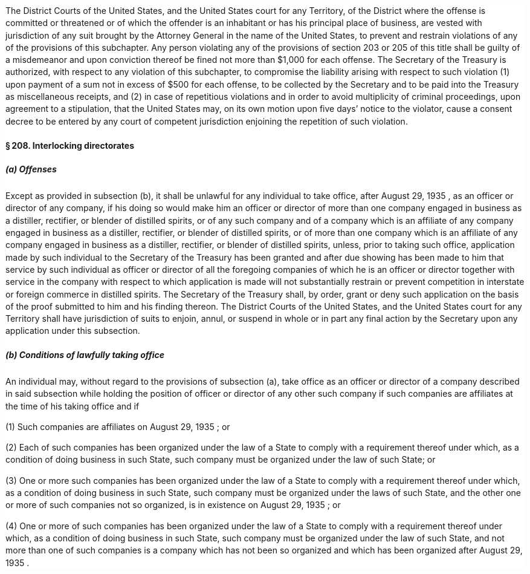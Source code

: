 The District Courts of the United States, and the United States court for any Territory, of the District where the offense is committed or threatened or of which the offender is an inhabitant or has his principal place of business, are vested with jurisdiction of any suit brought by the Attorney General in the name of the United States, to prevent and restrain violations of any of the provisions of this subchapter. Any person violating any of the provisions of section 203 or 205 of this title shall be guilty of a misdemeanor and upon conviction thereof be fined not more than $1,000 for each offense. The Secretary of the Treasury is authorized, with respect to any violation of this subchapter, to compromise the liability arising with respect to such violation (1) upon payment of a sum not in excess of $500 for each offense, to be collected by the Secretary and to be paid into the Treasury as miscellaneous receipts, and (2) in case of repetitious violations and in order to avoid multiplicity of criminal proceedings, upon agreement to a stipulation, that the United States may, on its own motion upon five days’ notice to the violator, cause a consent decree to be entered by any court of competent jurisdiction enjoining the repetition of such violation.

#### § 208. Interlocking directorates

##### (a) Offenses

Except as provided in subsection (b), it shall be unlawful for any individual to take office, after August 29, 1935 , as an officer or director of any company, if his doing so would make him an officer or director of more than one company engaged in business as a distiller, rectifier, or blender of distilled spirits, or of any such company and of a company which is an affiliate of any company engaged in business as a distiller, rectifier, or blender of distilled spirits, or of more than one company which is an affiliate of any company engaged in business as a distiller, rectifier, or blender of distilled spirits, unless, prior to taking such office, application made by such individual to the Secretary of the Treasury has been granted and after due showing has been made to him that service by such individual as officer or director of all the foregoing companies of which he is an officer or director together with service in the company with respect to which application is made will not substantially restrain or prevent competition in interstate or foreign commerce in distilled spirits. The Secretary of the Treasury shall, by order, grant or deny such application on the basis of the proof submitted to him and his finding thereon. The District Courts of the United States, and the United States court for any Territory shall have jurisdiction of suits to enjoin, annul, or suspend in whole or in part any final action by the Secretary upon any application under this subsection.

##### (b) Conditions of lawfully taking office

An individual may, without regard to the provisions of subsection (a), take office as an officer or director of a company described in said subsection while holding the position of officer or director of any other such company if such companies are affiliates at the time of his taking office and if

(1) Such companies are affiliates on August 29, 1935 ; or

(2) Each of such companies has been organized under the law of a State to comply with a requirement thereof under which, as a condition of doing business in such State, such company must be organized under the law of such State; or

(3) One or more such companies has been organized under the law of a State to comply with a requirement thereof under which, as a condition of doing business in such State, such company must be organized under the laws of such State, and the other one or more of such companies not so organized, is in existence on August 29, 1935 ; or

(4) One or more of such companies has been organized under the law of a State to comply with a requirement thereof under which, as a condition of doing business in such State, such company must be organized under the law of such State, and not more than one of such companies is a company which has not been so organized and which has been organized after August 29, 1935 .

